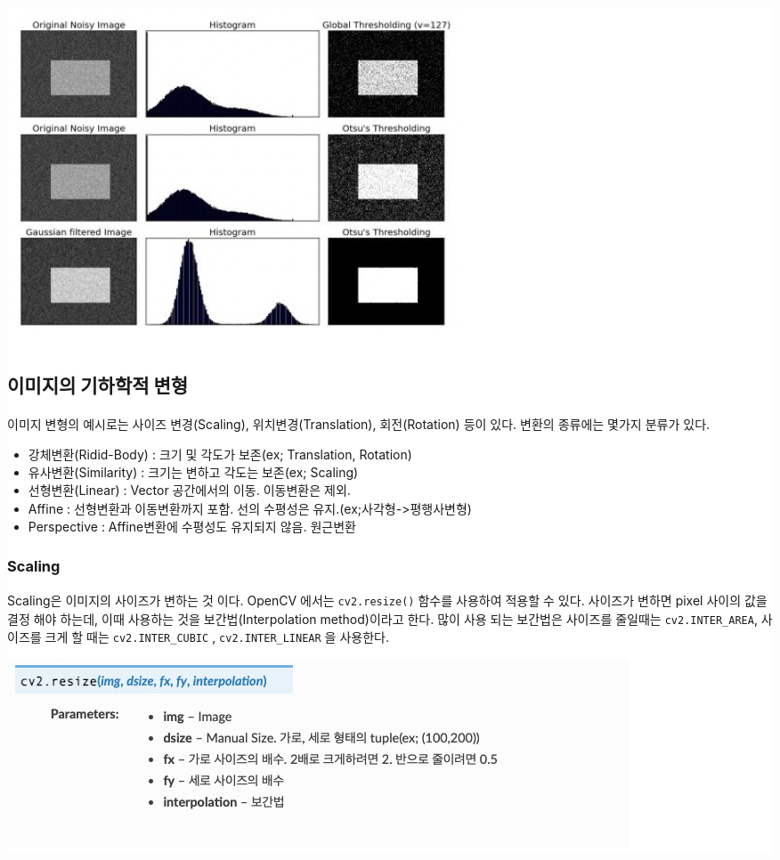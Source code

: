 ![Untitled](images/Untitled%2012.png)

## 이미지의 기하학적 변형

이미지 변형의 예시로는 사이즈 변경(Scaling), 위치변경(Translation), 회전(Rotation) 등이 있다. 변환의 종류에는 몇가지 분류가 있다.

- 강체변환(Ridid-Body) : 크기 및 각도가 보존(ex; Translation, Rotation)
- 유사변환(Similarity) : 크기는 변하고 각도는 보존(ex; Scaling)
- 선형변환(Linear) : Vector 공간에서의 이동. 이동변환은 제외.
- Affine : 선형변환과 이동변환까지 포함. 선의 수평성은 유지.(ex;사각형->평행사변형)
- Perspective : Affine변환에 수평성도 유지되지 않음. 원근변환

### Scaling

Scaling은 이미지의 사이즈가 변하는 것 이다. OpenCV 에서는 `cv2.resize()` 함수를 사용하여 적용할 수 있다.  사이즈가 변하면 pixel 사이의 값을 결정 해야 하는데, 이때 사용하는 것을 보간법(Interpolation method)이라고 한다. 많이 사용 되는 보간법은 사이즈를 줄일때는 `cv2.INTER_AREA`, 사이즈를 크게 할 때는 `cv2.INTER_CUBIC` , `cv2.INTER_LINEAR` 을 사용한다.   

![Untitled](images/Untitled%2013.png)
